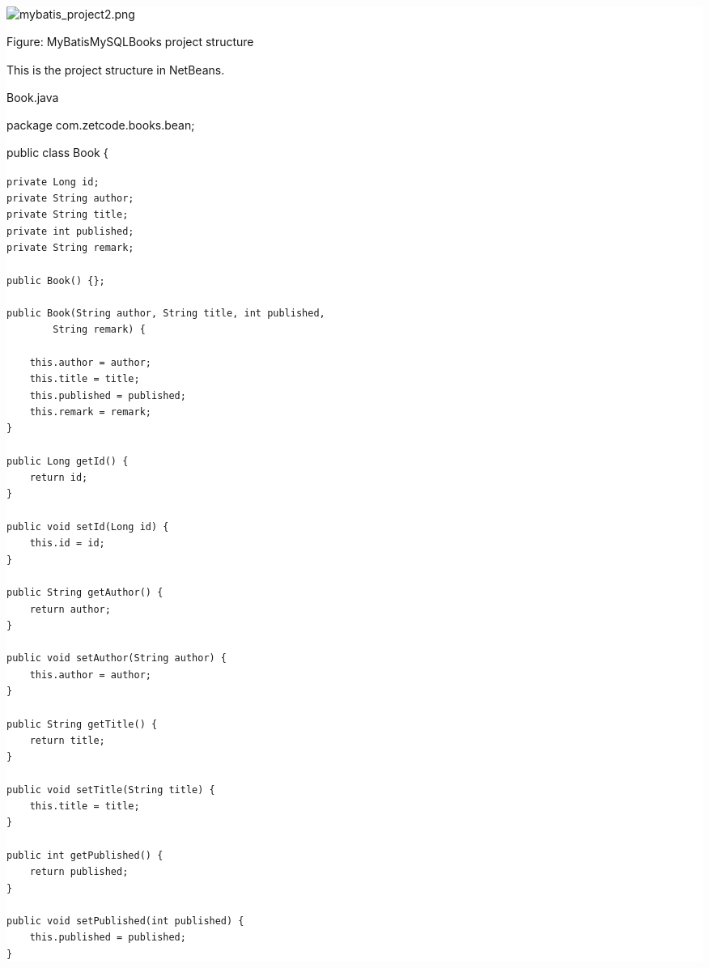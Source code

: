 ![mybatis_project2.png](images/mybatis_project2.png)

Figure: MyBatisMySQLBooks project structure

This is the project structure in NetBeans.

Book.java
  

package com.zetcode.books.bean;

public class Book {

    private Long id;
    private String author;
    private String title;
    private int published;
    private String remark;
    
    public Book() {};

    public Book(String author, String title, int published, 
            String remark) {
        
        this.author = author;
        this.title = title;
        this.published = published;
        this.remark = remark;
    }    

    public Long getId() {
        return id;
    }

    public void setId(Long id) {
        this.id = id;
    }

    public String getAuthor() {
        return author;
    }

    public void setAuthor(String author) {
        this.author = author;
    }

    public String getTitle() {
        return title;
    }

    public void setTitle(String title) {
        this.title = title;
    }

    public int getPublished() {
        return published;
    }

    public void setPublished(int published) {
        this.published = published;
    }
